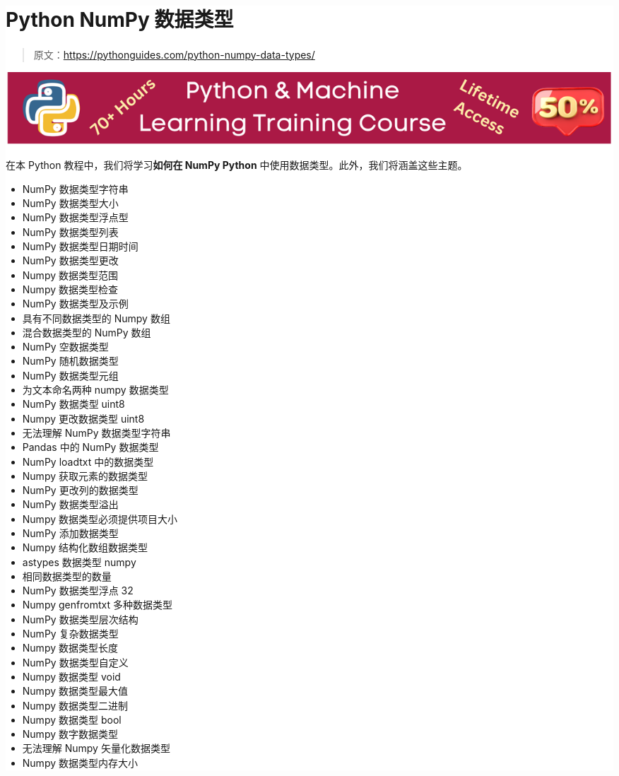 # Python NumPy 数据类型

> 原文：<https://pythonguides.com/python-numpy-data-types/>

[![Python & Machine Learning training courses](img/49ec9c6da89a04c9f45bab643f8c765c.png)](https://sharepointsky.teachable.com/p/python-and-machine-learning-training-course)

在本 Python 教程中，我们将学习**如何在 NumPy Python** 中使用数据类型。此外，我们将涵盖这些主题。

*   NumPy 数据类型字符串
*   NumPy 数据类型大小
*   NumPy 数据类型浮点型
*   NumPy 数据类型列表
*   NumPy 数据类型日期时间
*   NumPy 数据类型更改
*   Numpy 数据类型范围
*   Numpy 数据类型检查
*   NumPy 数据类型及示例
*   具有不同数据类型的 Numpy 数组
*   混合数据类型的 NumPy 数组
*   NumPy 空数据类型
*   NumPy 随机数据类型
*   NumPy 数据类型元组
*   为文本命名两种 numpy 数据类型
*   NumPy 数据类型 uint8
*   Numpy 更改数据类型 uint8
*   无法理解 NumPy 数据类型字符串
*   Pandas 中的 NumPy 数据类型
*   NumPy loadtxt 中的数据类型
*   Numpy 获取元素的数据类型
*   NumPy 更改列的数据类型
*   NumPy 数据类型溢出
*   Numpy 数据类型必须提供项目大小
*   NumPy 添加数据类型
*   Numpy 结构化数组数据类型
*   astypes 数据类型 numpy
*   相同数据类型的数量
*   NumPy 数据类型浮点 32
*   Numpy genfromtxt 多种数据类型
*   NumPy 数据类型层次结构
*   NumPy 复杂数据类型
*   Numpy 数据类型长度
*   NumPy 数据类型自定义
*   Numpy 数据类型 void
*   Numpy 数据类型最大值
*   Numpy 数据类型二进制
*   Numpy 数据类型 bool
*   Numpy 数字数据类型
*   无法理解 Numpy 矢量化数据类型
*   Numpy 数据类型内存大小
